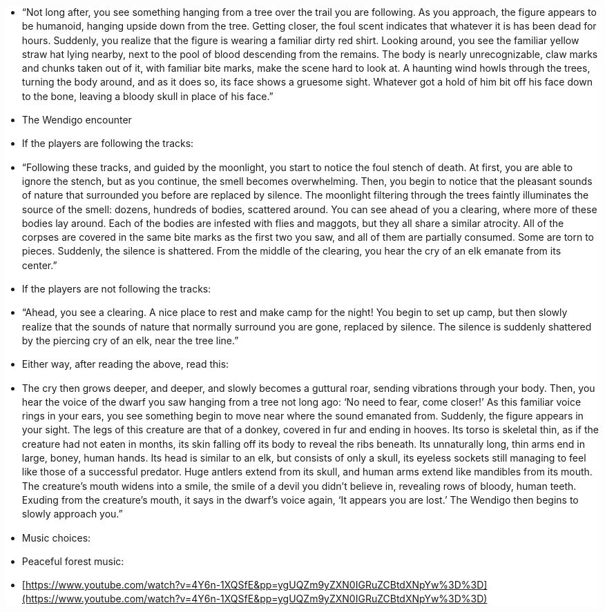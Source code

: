 
- “Not long after, you see something hanging from a tree over the trail you are following. As you approach, the figure appears to be humanoid, hanging upside down from the tree. Getting closer, the foul scent indicates that whatever it is has been dead for hours. Suddenly, you realize that the figure is wearing a familiar dirty red shirt. Looking around, you see the familiar yellow straw hat lying nearby, next to the pool of blood descending from the remains. The body is nearly unrecognizable, claw marks and chunks taken out of it, with familiar bite marks, make the scene hard to look at. A haunting wind howls through the trees, turning the body around, and as it does so, its face shows a gruesome sight. Whatever got a hold of him bit off his face down to the bone, leaving a bloody skull in place of his face.”
    

- The Wendigo encounter
    

- If the players are following the tracks:
    

- “Following these tracks, and guided by the moonlight, you start to notice the foul stench of death. At first, you are able to ignore the stench, but as you continue, the smell becomes overwhelming. Then, you begin to notice that the pleasant sounds of nature that surrounded you before are replaced by silence. The moonlight filtering through the trees faintly illuminates the source of the smell: dozens, hundreds of bodies, scattered around. You can see ahead of you a clearing, where more of these bodies lay around. Each of the bodies are infested with flies and maggots, but they all share a similar atrocity. All of the corpses are covered in the same bite marks as the first two you saw, and all of them are partially consumed. Some are torn to pieces. Suddenly, the silence is shattered. From the middle of the clearing, you hear the cry of an elk emanate from its center.” 
    

- If the players are not following the tracks:
    

- “Ahead, you see a clearing. A nice place to rest and make camp for the night! You begin to set up camp, but then slowly realize that the sounds of nature that normally surround you are gone, replaced by silence. The silence is suddenly shattered by the piercing cry of an elk, near the tree line.”
    

- Either way, after reading the above, read this:
    

- The cry then grows deeper, and deeper, and slowly becomes a guttural roar, sending vibrations through your body. Then, you hear the voice of the dwarf you saw hanging from a tree not long ago: ‘No need to fear, come closer!’ As this familiar voice rings in your ears, you see something begin to move near where the sound emanated from. Suddenly, the figure appears in your sight. The legs of this creature are that of a donkey, covered in fur and ending in hooves. Its torso is skeletal thin, as if the creature had not eaten in months, its skin falling off its body to reveal the ribs beneath. Its unnaturally long, thin arms end in large, boney, human hands. Its head is similar to an elk, but consists of only a skull, its eyeless sockets still managing to feel like those of a successful predator. Huge antlers extend from its skull, and human arms extend like mandibles from its mouth. The creature’s mouth widens into a smile, the smile of a devil you didn’t believe in, revealing rows of bloody, human teeth. Exuding from the creature’s mouth, it says in the dwarf’s voice again, ‘It appears you are lost.’ The Wendigo then begins to slowly approach you.”
    

- Music choices:
    

- Peaceful forest music:
    

- [https://www.youtube.com/watch?v=4Y6n-1XQSfE&pp=ygUQZm9yZXN0IGRuZCBtdXNpYw%3D%3D](https://www.youtube.com/watch?v=4Y6n-1XQSfE&pp=ygUQZm9yZXN0IGRuZCBtdXNpYw%3D%3D)
    